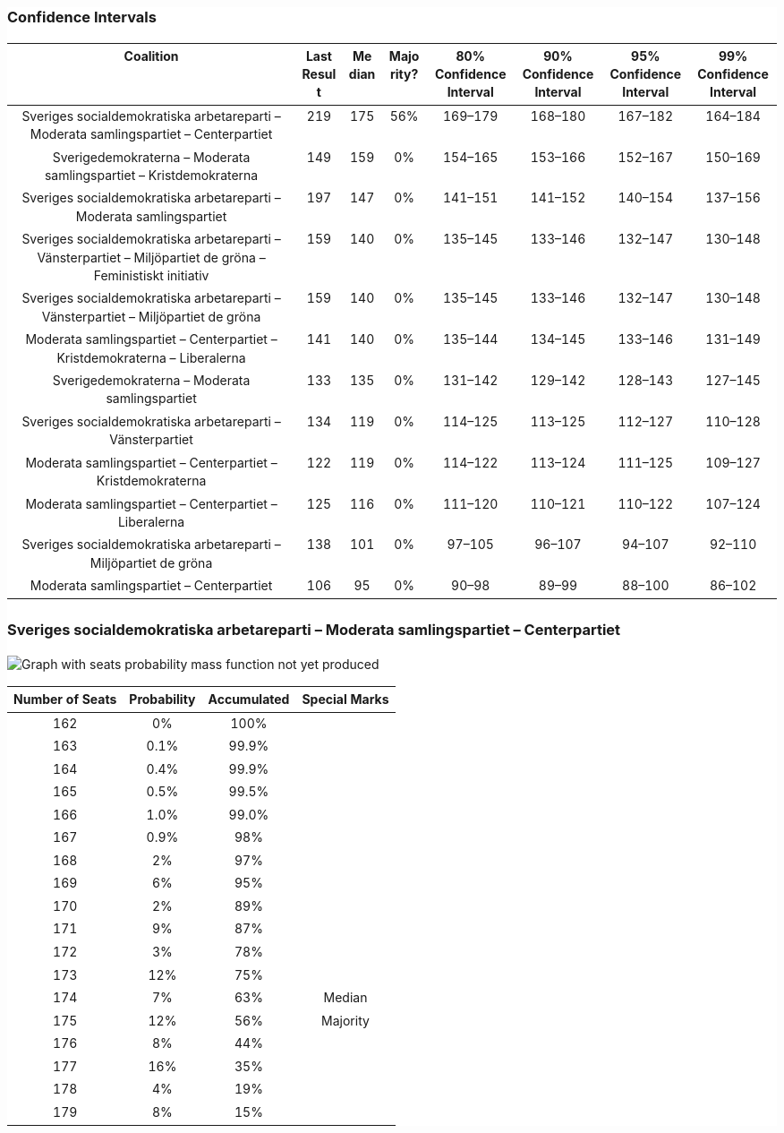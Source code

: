 ### Confidence Intervals

| Coalition | Last Result | Median | Majority? | 80% Confidence Interval | 90% Confidence Interval | 95% Confidence Interval | 99% Confidence Interval |
|:---------:|:-----------:|:------:|:---------:|:-----------------------:|:-----------------------:|:-----------------------:|:-----------------------:|
| Sveriges socialdemokratiska arbetareparti – Moderata samlingspartiet – Centerpartiet | 219 | 175 | 56% | 169–179 | 168–180 | 167–182 | 164–184 |
| Sverigedemokraterna – Moderata samlingspartiet – Kristdemokraterna | 149 | 159 | 0% | 154–165 | 153–166 | 152–167 | 150–169 |
| Sveriges socialdemokratiska arbetareparti – Moderata samlingspartiet | 197 | 147 | 0% | 141–151 | 141–152 | 140–154 | 137–156 |
| Sveriges socialdemokratiska arbetareparti – Vänsterpartiet – Miljöpartiet de gröna – Feministiskt initiativ | 159 | 140 | 0% | 135–145 | 133–146 | 132–147 | 130–148 |
| Sveriges socialdemokratiska arbetareparti – Vänsterpartiet – Miljöpartiet de gröna | 159 | 140 | 0% | 135–145 | 133–146 | 132–147 | 130–148 |
| Moderata samlingspartiet – Centerpartiet – Kristdemokraterna – Liberalerna | 141 | 140 | 0% | 135–144 | 134–145 | 133–146 | 131–149 |
| Sverigedemokraterna – Moderata samlingspartiet | 133 | 135 | 0% | 131–142 | 129–142 | 128–143 | 127–145 |
| Sveriges socialdemokratiska arbetareparti – Vänsterpartiet | 134 | 119 | 0% | 114–125 | 113–125 | 112–127 | 110–128 |
| Moderata samlingspartiet – Centerpartiet – Kristdemokraterna | 122 | 119 | 0% | 114–122 | 113–124 | 111–125 | 109–127 |
| Moderata samlingspartiet – Centerpartiet – Liberalerna | 125 | 116 | 0% | 111–120 | 110–121 | 110–122 | 107–124 |
| Sveriges socialdemokratiska arbetareparti – Miljöpartiet de gröna | 138 | 101 | 0% | 97–105 | 96–107 | 94–107 | 92–110 |
| Moderata samlingspartiet – Centerpartiet | 106 | 95 | 0% | 90–98 | 89–99 | 88–100 | 86–102 |

### Sveriges socialdemokratiska arbetareparti – Moderata samlingspartiet – Centerpartiet

![Graph with seats probability mass function not yet produced](2018-09-05-SKOP-coalitions-seats-pmf-s–m–c.png "Seats Probability Mass Function")

| Number of Seats | Probability | Accumulated | Special Marks |
|:---------------:|:-----------:|:-----------:|:-------------:|
| 162 | 0% | 100% |  |
| 163 | 0.1% | 99.9% |  |
| 164 | 0.4% | 99.9% |  |
| 165 | 0.5% | 99.5% |  |
| 166 | 1.0% | 99.0% |  |
| 167 | 0.9% | 98% |  |
| 168 | 2% | 97% |  |
| 169 | 6% | 95% |  |
| 170 | 2% | 89% |  |
| 171 | 9% | 87% |  |
| 172 | 3% | 78% |  |
| 173 | 12% | 75% |  |
| 174 | 7% | 63% | Median |
| 175 | 12% | 56% | Majority |
| 176 | 8% | 44% |  |
| 177 | 16% | 35% |  |
| 178 | 4% | 19% |  |
| 179 | 8% | 15% |  |